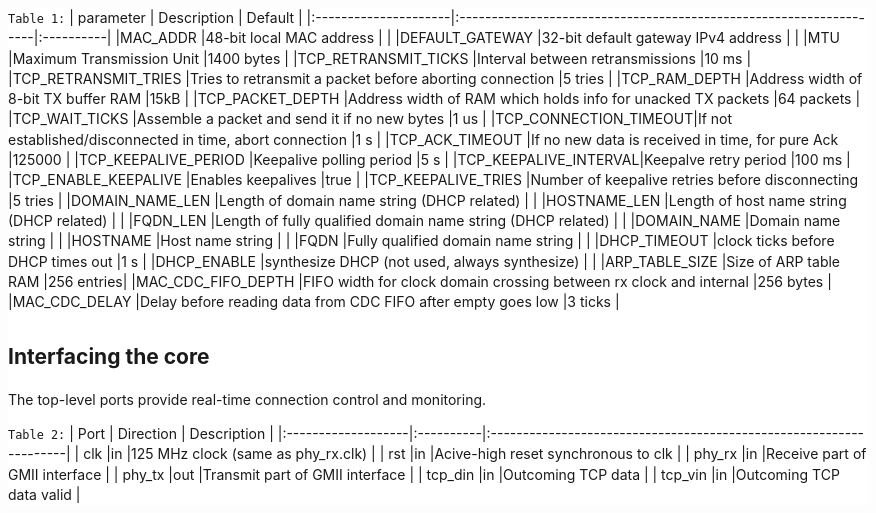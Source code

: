 `Table 1:`
| parameter            |      Description                                                   | Default   |
|:---------------------|:-------------------------------------------------------------------|:----------|
|MAC_ADDR              |48-bit local MAC address                                            |           |
|DEFAULT_GATEWAY       |32-bit default gateway IPv4 address                                 |           |
|MTU                   |Maximum Transmission Unit                                           |1400 bytes |
|TCP_RETRANSMIT_TICKS  |Interval between retransmissions                                    |10 ms      |
|TCP_RETRANSMIT_TRIES  |Tries to retransmit a packet before aborting connection             |5 tries    |
|TCP_RAM_DEPTH         |Address width of 8-bit TX buffer RAM                                |15kB       |
|TCP_PACKET_DEPTH      |Address width of RAM which holds info for unacked TX packets        |64 packets |
|TCP_WAIT_TICKS        |Assemble a packet and send it if no new bytes                       |1 us       |
|TCP_CONNECTION_TIMEOUT|If not established/disconnected in time, abort connection           |1 s        |
|TCP_ACK_TIMEOUT       |If no new data is received in time, for pure Ack                    |125000     |
|TCP_KEEPALIVE_PERIOD  |Keepalive polling period                                            |5 s        |
|TCP_KEEPALIVE_INTERVAL|Keepalve retry period                                               |100 ms     |
|TCP_ENABLE_KEEPALIVE  |Enables keepalives                                                  |true       |
|TCP_KEEPALIVE_TRIES   |Number of keepalive retries before disconnecting                    |5 tries    |
|DOMAIN_NAME_LEN       |Length of domain name string (DHCP related)                         |           |
|HOSTNAME_LEN          |Length of host name string (DHCP related)                           |           |
|FQDN_LEN              |Length of fully qualified domain name string (DHCP related)         |           |
|DOMAIN_NAME           |Domain name string                                                  |           |
|HOSTNAME              |Host name string                                                    |           |
|FQDN                  |Fully qualified domain name string                                  |           |
|DHCP_TIMEOUT          |clock ticks before DHCP times out                                   |1 s        |
|DHCP_ENABLE           |synthesize DHCP (not used, always synthesize)                       |           |
|ARP_TABLE_SIZE        |Size of ARP table RAM                                               |256 entries|
|MAC_CDC_FIFO_DEPTH    |FIFO width for clock domain crossing between rx clock and internal  |256 bytes  |
|MAC_CDC_DELAY         |Delay before reading data from CDC FIFO after empty goes low        |3 ticks    |


## Interfacing the core
The top-level ports provide real-time connection control and monitoring.

`Table 2:`
| Port               | Direction | Description                                                        |
|:-------------------|:----------|:-------------------------------------------------------------------|
| clk                |in         |125 MHz clock (same as phy_rx.clk)                                  |
| rst                |in         |Acive-high reset synchronous to clk                                 |
| phy_rx             |in         |Receive part of GMII interface                                      |
| phy_tx             |out        |Transmit part of GMII interface                                     |
| tcp_din            |in         |Outcoming TCP data                                                  |
| tcp_vin            |in         |Outcoming TCP data valid                                            |